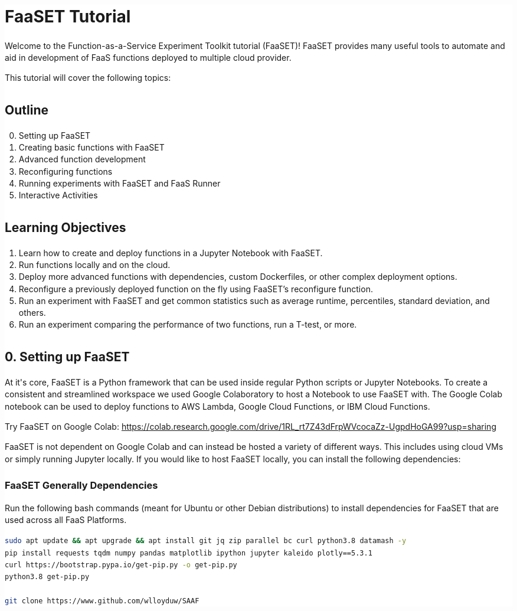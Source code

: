 # FaaSET Tutorial

Welcome to the Function-as-a-Service Experiment Toolkit tutorial (FaaSET)! FaaSET provides many useful tools to automate and aid in development of FaaS functions deployed to multiple cloud provider.

This tutorial will cover the following topics:

## Outline

0. Setting up FaaSET
1. Creating basic functions with FaaSET
2. Advanced function development
3. Reconfiguring functions
4. Running experiments with FaaSET and FaaS Runner
5. Interactive Activities

## Learning Objectives

1. Learn how to create and deploy functions in a Jupyter Notebook with FaaSET.
2. Run functions locally and on the cloud.
3. Deploy more advanced functions with dependencies, custom Dockerfiles, or other complex deployment options.
4. Reconfigure a previously deployed function on the fly using FaaSET’s reconfigure function.
5. Run an experiment with FaaSET and get common statistics such as average runtime, percentiles, standard deviation, and others.
6. Run an experiment comparing the performance of two functions, run a T-test, or more.

## 0. Setting up FaaSET

At it's core, FaaSET is a Python framework that can be used inside regular Python scripts or Jupyter Notebooks. To create a consistent and streamlined workspace we used Google Colaboratory to host a Notebook to use FaaSET with. The Google Colab notebook can be used to deploy functions to AWS Lambda, Google Cloud Functions, or IBM Cloud Functions. 

Try FaaSET on Google Colab: https://colab.research.google.com/drive/1RL_rt7Z43dFrpWVcocaZz-UgpdHoGA99?usp=sharing

FaaSET is not dependent on Google Colab and can instead be hosted a variety of different ways. This includes using cloud VMs or simply running Jupyter locally. If you would like to host FaaSET locally, you can install the following dependencies:

### FaaSET Generally Dependencies

Run the following bash commands (meant for Ubuntu or other Debian distributions) to install dependencies for FaaSET that are used across all FaaS Platforms.
``` bash
sudo apt update && apt upgrade && apt install git jq zip parallel bc curl python3.8 datamash -y
pip install requests tqdm numpy pandas matplotlib ipython jupyter kaleido plotly==5.3.1
curl https://bootstrap.pypa.io/get-pip.py -o get-pip.py
python3.8 get-pip.py

git clone https://www.github.com/wlloyduw/SAAF 
```
